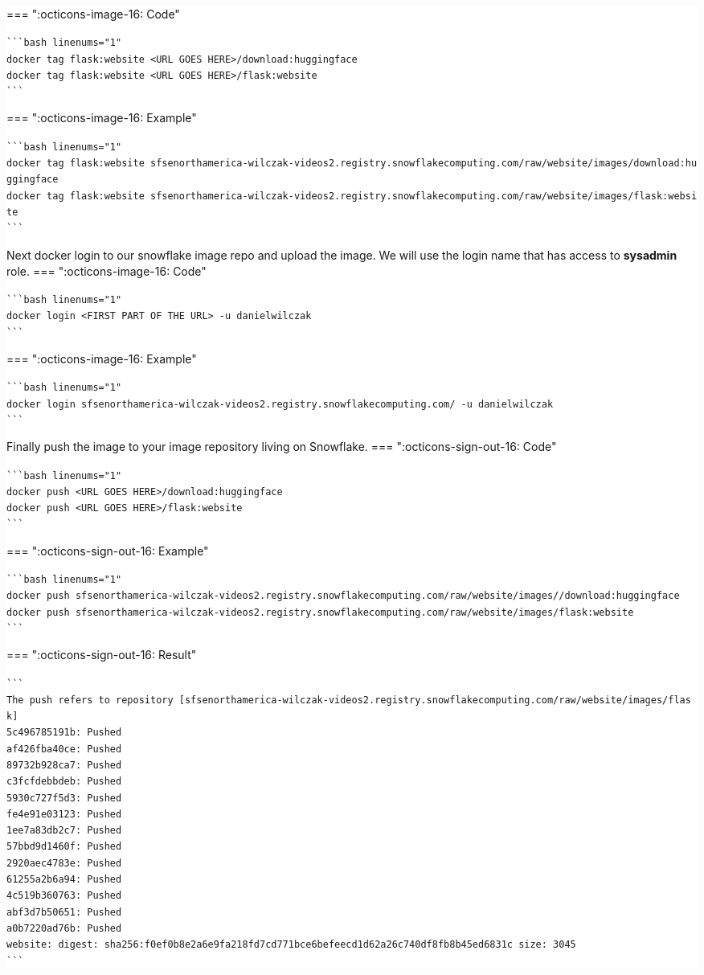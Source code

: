 

=== ":octicons-image-16: Code"

    ```bash linenums="1"
    docker tag flask:website <URL GOES HERE>/download:huggingface
    docker tag flask:website <URL GOES HERE>/flask:website
    ```

=== ":octicons-image-16: Example"

    ```bash linenums="1"
    docker tag flask:website sfsenorthamerica-wilczak-videos2.registry.snowflakecomputing.com/raw/website/images/download:huggingface
    docker tag flask:website sfsenorthamerica-wilczak-videos2.registry.snowflakecomputing.com/raw/website/images/flask:website
    ```

Next docker login to our snowflake image repo and upload the image. We will use the login name that has access to **sysadmin** role.
=== ":octicons-image-16: Code"

    ```bash linenums="1"
    docker login <FIRST PART OF THE URL> -u danielwilczak
    ```
=== ":octicons-image-16: Example"

    ```bash linenums="1"
    docker login sfsenorthamerica-wilczak-videos2.registry.snowflakecomputing.com/ -u danielwilczak
    ```


Finally push the image to your image repository living on Snowflake.
=== ":octicons-sign-out-16: Code"

    ```bash linenums="1"
    docker push <URL GOES HERE>/download:huggingface
    docker push <URL GOES HERE>/flask:website
    ```
=== ":octicons-sign-out-16: Example"

    ```bash linenums="1"
    docker push sfsenorthamerica-wilczak-videos2.registry.snowflakecomputing.com/raw/website/images//download:huggingface
    docker push sfsenorthamerica-wilczak-videos2.registry.snowflakecomputing.com/raw/website/images/flask:website
    ```
=== ":octicons-sign-out-16: Result"

    ```
    The push refers to repository [sfsenorthamerica-wilczak-videos2.registry.snowflakecomputing.com/raw/website/images/flask]
    5c496785191b: Pushed 
    af426fba40ce: Pushed 
    89732b928ca7: Pushed 
    c3fcfdebbdeb: Pushed 
    5930c727f5d3: Pushed 
    fe4e91e03123: Pushed 
    1ee7a83db2c7: Pushed 
    57bbd9d1460f: Pushed 
    2920aec4783e: Pushed 
    61255a2b6a94: Pushed 
    4c519b360763: Pushed 
    abf3d7b50651: Pushed 
    a0b7220ad76b: Pushed 
    website: digest: sha256:f0ef0b8e2a6e9fa218fd7cd771bce6befeecd1d62a26c740df8fb8b45ed6831c size: 3045
    ```
